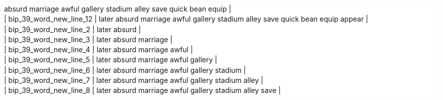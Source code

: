 absurd
marriage
awful
gallery
stadium
alley
save
quick
bean
equip |  
| bip_39_word_new_line_12 | later
absurd
marriage
awful
gallery
stadium
alley
save
quick
bean
equip
appear |  
| bip_39_word_new_line_2 | later
absurd |  
| bip_39_word_new_line_3 | later
absurd
marriage |  
| bip_39_word_new_line_4 | later
absurd
marriage
awful |  
| bip_39_word_new_line_5 | later
absurd
marriage
awful
gallery |  
| bip_39_word_new_line_6 | later
absurd
marriage
awful
gallery
stadium |  
| bip_39_word_new_line_7 | later
absurd
marriage
awful
gallery
stadium
alley |  
| bip_39_word_new_line_8 | later
absurd
marriage
awful
gallery
stadium
alley
save |  